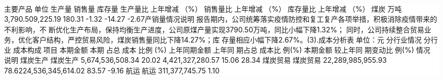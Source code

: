 主要产品
单位
生产量
销售量
库存量
生产量比
上年增减
（%）
销售量比
上年增减
（%）
库存量比
上年增减
（%）
煤炭
万吨
3,790.509,225.19
180.31
-1.32
-14.27
-2.67产销量情况说明
报告期内，公司统筹落实疫情防控和复工复产各项举措，积极消除疫情带来的不利影响，不
断优化生产布局，保持均衡生产进度，公司原煤产量实现3790.50万吨，同比小幅下降1.32%；
同时，公司持续整合贸易业务，优化客户结构，严控贸易风险，煤炭销售量同比下降14.27%；库
存量相应小幅下降2.67%。(3).成本分析表
单位：元
分行业情况
分行业
成本构成
项目
本期金额
本期
占总
成本
比例
(%)
上年同期金额
上年同
期占总
成本比
例(%)
本期金额
较上年同
期变动比
例(%)
情况
说明
煤炭生产
煤炭生产
5,674,536,508.34
20.02
4,421,327,280.57
15.06
28.34
煤炭贸易
煤炭贸易
22,289,985,955.93
78.6224,536,345,614.02
83.57
-9.16
航运
航运
311,377,745.75
1.10